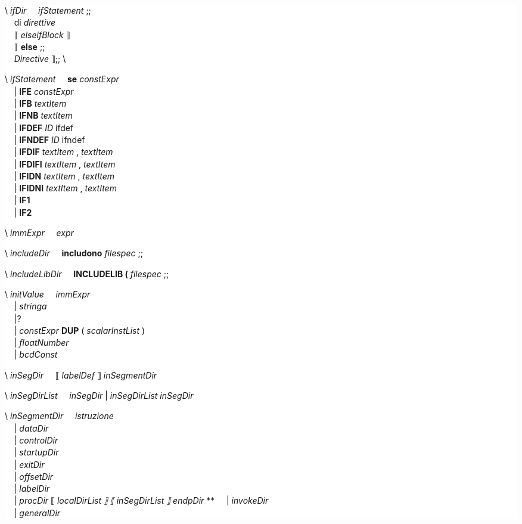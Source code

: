 \ *ifDir*
&nbsp;&nbsp;&nbsp;&nbsp;*ifStatement* ;; \
&nbsp;&nbsp;&nbsp;&nbsp;di *direttive*\
&nbsp;&nbsp;&nbsp;&nbsp;⟦ *elseifBlock* ⟧ \
&nbsp;&nbsp;&nbsp;&nbsp;⟦ **else** ;; \
&nbsp;&nbsp;&nbsp;&nbsp;*Directive* ⟧;; \

\ *ifStatement*
&nbsp;&nbsp;&nbsp;&nbsp;**se** *constExpr*\
&nbsp;&nbsp;&nbsp;&nbsp;| **IFE** *constExpr*\
&nbsp;&nbsp;&nbsp;&nbsp;| **IFB** *textItem*\
&nbsp;&nbsp;&nbsp;&nbsp;| **IFNB** *textItem*\
&nbsp;&nbsp;&nbsp;&nbsp;| **IFDEF** *ID* ifdef\
&nbsp;&nbsp;&nbsp;&nbsp;| **IFNDEF** *ID* ifndef\
&nbsp;&nbsp;&nbsp;&nbsp;| **IFDIF** *textItem* , *textItem*\
&nbsp;&nbsp;&nbsp;&nbsp;| **IFDIFI** *textItem* , *textItem*\
&nbsp;&nbsp;&nbsp;&nbsp;| **IFIDN** *textItem* , *textItem*\
&nbsp;&nbsp;&nbsp;&nbsp;| **IFIDNI** *textItem* , *textItem*\
&nbsp;&nbsp;&nbsp;&nbsp;| **IF1**\
&nbsp;&nbsp;&nbsp;&nbsp;| **IF2**

\ *immExpr*
&nbsp;&nbsp;&nbsp;&nbsp;*expr*

\ *includeDir*
&nbsp;&nbsp;&nbsp;&nbsp;**includono** *filespec* ;;

\ *includeLibDir*
&nbsp;&nbsp;&nbsp;&nbsp;**INCLUDELIB (** *filespec* ;;

\ *initValue*
&nbsp;&nbsp;&nbsp;&nbsp;*immExpr*\
&nbsp;&nbsp;&nbsp;&nbsp;| *stringa*\
&nbsp;&nbsp;&nbsp;&nbsp;|? \
&nbsp;&nbsp;&nbsp;&nbsp;| *constExpr* **DUP** ( *scalarInstList* ) \
&nbsp;&nbsp;&nbsp;&nbsp;| *floatNumber*\
&nbsp;&nbsp;&nbsp;&nbsp;| *bcdConst*

\ *inSegDir*
&nbsp;&nbsp;&nbsp;&nbsp;⟦ *labelDef* ⟧ *inSegmentDir*

\ *inSegDirList*
&nbsp;&nbsp;&nbsp;&nbsp;*inSegDir* | *inSegDirList* *inSegDir*

\ *inSegmentDir*
&nbsp;&nbsp;&nbsp;&nbsp;*istruzione*\
&nbsp;&nbsp;&nbsp;&nbsp;| *dataDir*\
&nbsp;&nbsp;&nbsp;&nbsp;| *controlDir*\
&nbsp;&nbsp;&nbsp;&nbsp;| *startupDir*\
&nbsp;&nbsp;&nbsp;&nbsp;| *exitDir*\
&nbsp;&nbsp;&nbsp;&nbsp;| *offsetDir*\
&nbsp;&nbsp;&nbsp;&nbsp;| *labelDir*\
&nbsp;&nbsp;&nbsp;&nbsp;| *procDir* ⟦ *localDirList* *⟧ ⟦ inSegDirList ⟧ endpDir* *\*
&nbsp;&nbsp;&nbsp;&nbsp;| *invokeDir*\
&nbsp;&nbsp;&nbsp;&nbsp;| *generalDir*
